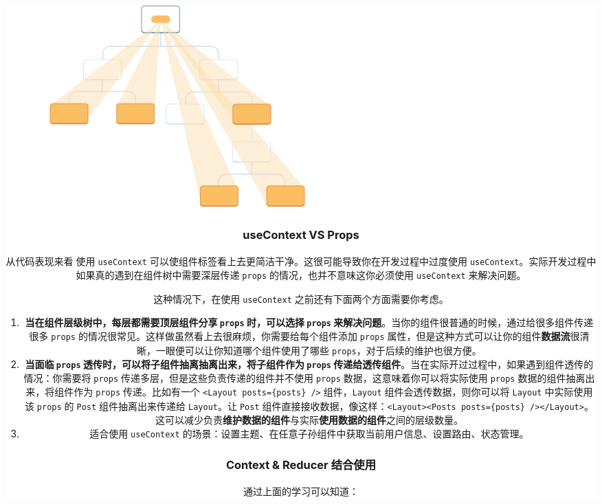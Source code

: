   <img src="./passing_data_context_far.webp" width = "500" height = "300" alt="Clicking “next”" align=center />
<center>

### useContext VS Props

从代码表现来看 使用 `useContext` 可以使组件标签看上去更简洁干净。这很可能导致你在开发过程中过度使用 `useContext`。实际开发过程中如果真的遇到在组件树中需要深层传递 `props` 的情况，也并不意味这你必须使用 `useContext` 来解决问题。

这种情况下，在使用 `useContext` 之前还有下面两个方面需要你考虑。

1. **当在组件层级树中，每层都需要顶层组件分享 `props` 时，可以选择 `props` 来解决问题**。当你的组件很普通的时候，通过给很多组件传递很多 `props` 的情况很常见。这样做虽然看上去很麻烦，你需要给每个组件添加 `props` 属性，但是这种方式可以让你的组件**数据流**很清晰，一眼便可以让你知道哪个组件使用了哪些 `props`，对于后续的维护也很方便。
2. **当面临 `props` 透传时，可以将子组件抽离抽离出来，将子组件作为 `props` 传递给透传组件**。当在实际开过过程中，如果遇到组件透传的情况：你需要将 `props` 传递多层，但是这些负责传递的组件并不使用 `props` 数据，这意味着你可以将实际使用 `props` 数据的组件抽离出来，将组件作为 `props` 传递。比如有一个 `<Layout posts={posts} />` 组件，`Layout` 组件会透传数据，则你可以将 `Layout` 中实际使用该 `props` 的 `Post` 组件抽离出来传递给 `Layout`。让 `Post` 组件直接接收数据，像这样：`<Layout><Posts posts={posts} /></Layout>`。这可以减少负责**维护数据的组件**与实际**使用数据的组件**之间的层级数量。
3. 适合使用 `useContext` 的场景：设置主题、在任意子孙组件中获取当前用户信息、设置路由、状态管理。

### Context & Reducer 结合使用

通过上面的学习可以知道：

